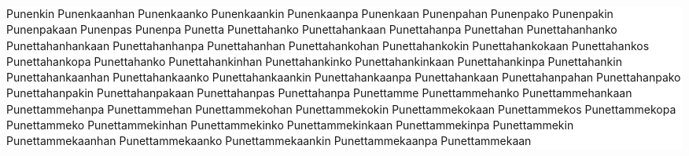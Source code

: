 Punenkin
Punenkaanhan
Punenkaanko
Punenkaankin
Punenkaanpa
Punenkaan
Punenpahan
Punenpako
Punenpakin
Punenpakaan
Punenpas
Punenpa
Punetta
Punettahanko
Punettahankaan
Punettahanpa
Punettahan
Punettahanhanko
Punettahanhankaan
Punettahanhanpa
Punettahanhan
Punettahankohan
Punettahankokin
Punettahankokaan
Punettahankos
Punettahankopa
Punettahanko
Punettahankinhan
Punettahankinko
Punettahankinkaan
Punettahankinpa
Punettahankin
Punettahankaanhan
Punettahankaanko
Punettahankaankin
Punettahankaanpa
Punettahankaan
Punettahanpahan
Punettahanpako
Punettahanpakin
Punettahanpakaan
Punettahanpas
Punettahanpa
Punettamme
Punettammehanko
Punettammehankaan
Punettammehanpa
Punettammehan
Punettammekohan
Punettammekokin
Punettammekokaan
Punettammekos
Punettammekopa
Punettammeko
Punettammekinhan
Punettammekinko
Punettammekinkaan
Punettammekinpa
Punettammekin
Punettammekaanhan
Punettammekaanko
Punettammekaankin
Punettammekaanpa
Punettammekaan